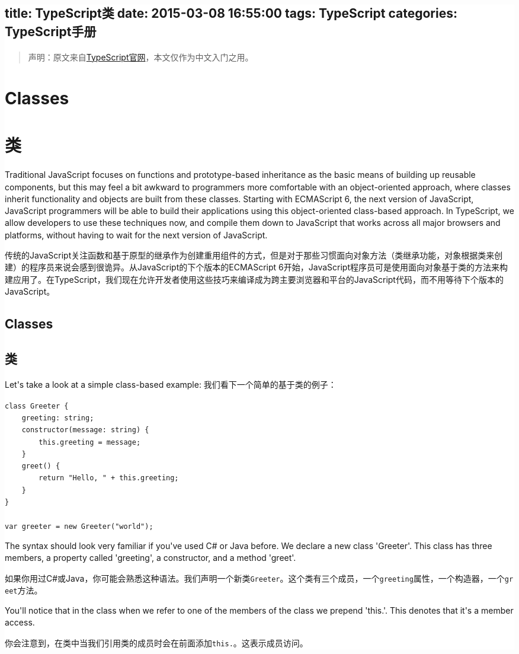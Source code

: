 title: TypeScript类
date: 2015-03-08 16:55:00
tags: TypeScript
categories: TypeScript手册
---

> 声明：原文来自[TypeScript官网](http://www.typescriptlang.org/Handbook#classes)，本文仅作为中文入门之用。

# Classes
# 类

Traditional JavaScript focuses on functions and prototype-based inheritance as the basic means of building up reusable components, but this may feel a bit awkward to programmers more comfortable with an object-oriented approach, where classes inherit functionality and objects are built from these classes. Starting with ECMAScript 6, the next version of JavaScript, JavaScript programmers will be able to build their applications using this object-oriented class-based approach. In TypeScript, we allow developers to use these techniques now, and compile them down to JavaScript that works across all major browsers and platforms, without having to wait for the next version of JavaScript.

传统的JavaScript关注函数和基于原型的继承作为创建重用组件的方式，但是对于那些习惯面向对象方法（类继承功能，对象根据类来创建）的程序员来说会感到很诡异。从JavaScript的下个版本的ECMAScript 6开始，JavaScript程序员可是使用面向对象基于类的方法来构建应用了。在TypeScript，我们现在允许开发者使用这些技巧来编译成为跨主要浏览器和平台的JavaScript代码，而不用等待下个版本的JavaScript。

## Classes
## 类

Let's take a look at a simple class-based example:
我们看下一个简单的基于类的例子：

    class Greeter {
        greeting: string;
        constructor(message: string) {
            this.greeting = message;
        }
        greet() {
            return "Hello, " + this.greeting;
        }
    }

    var greeter = new Greeter("world");

The syntax should look very familiar if you've used C# or Java before. We declare a new class 'Greeter'. This class has three members, a property called 'greeting', a constructor, and a method 'greet'. 

如果你用过C#或Java，你可能会熟悉这种语法。我们声明一个新类`Greeter`。这个类有三个成员，一个`greeting`属性，一个构造器，一个`greet`方法。

You'll notice that in the class when we refer to one of the members of the class we prepend 'this.'. This denotes that it's a member access.

你会注意到，在类中当我们引用类的成员时会在前面添加`this.`。这表示成员访问。
